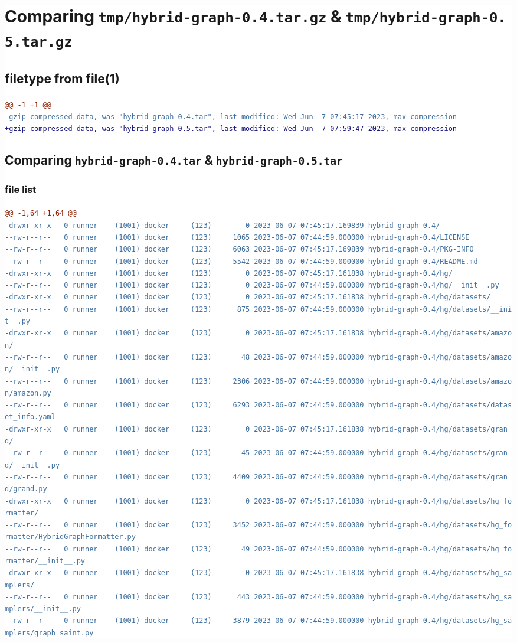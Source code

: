 # Comparing `tmp/hybrid-graph-0.4.tar.gz` & `tmp/hybrid-graph-0.5.tar.gz`

## filetype from file(1)

```diff
@@ -1 +1 @@
-gzip compressed data, was "hybrid-graph-0.4.tar", last modified: Wed Jun  7 07:45:17 2023, max compression
+gzip compressed data, was "hybrid-graph-0.5.tar", last modified: Wed Jun  7 07:59:47 2023, max compression
```

## Comparing `hybrid-graph-0.4.tar` & `hybrid-graph-0.5.tar`

### file list

```diff
@@ -1,64 +1,64 @@
-drwxr-xr-x   0 runner    (1001) docker     (123)        0 2023-06-07 07:45:17.169839 hybrid-graph-0.4/
--rw-r--r--   0 runner    (1001) docker     (123)     1065 2023-06-07 07:44:59.000000 hybrid-graph-0.4/LICENSE
--rw-r--r--   0 runner    (1001) docker     (123)     6063 2023-06-07 07:45:17.169839 hybrid-graph-0.4/PKG-INFO
--rw-r--r--   0 runner    (1001) docker     (123)     5542 2023-06-07 07:44:59.000000 hybrid-graph-0.4/README.md
-drwxr-xr-x   0 runner    (1001) docker     (123)        0 2023-06-07 07:45:17.161838 hybrid-graph-0.4/hg/
--rw-r--r--   0 runner    (1001) docker     (123)        0 2023-06-07 07:44:59.000000 hybrid-graph-0.4/hg/__init__.py
-drwxr-xr-x   0 runner    (1001) docker     (123)        0 2023-06-07 07:45:17.161838 hybrid-graph-0.4/hg/datasets/
--rw-r--r--   0 runner    (1001) docker     (123)      875 2023-06-07 07:44:59.000000 hybrid-graph-0.4/hg/datasets/__init__.py
-drwxr-xr-x   0 runner    (1001) docker     (123)        0 2023-06-07 07:45:17.161838 hybrid-graph-0.4/hg/datasets/amazon/
--rw-r--r--   0 runner    (1001) docker     (123)       48 2023-06-07 07:44:59.000000 hybrid-graph-0.4/hg/datasets/amazon/__init__.py
--rw-r--r--   0 runner    (1001) docker     (123)     2306 2023-06-07 07:44:59.000000 hybrid-graph-0.4/hg/datasets/amazon/amazon.py
--rw-r--r--   0 runner    (1001) docker     (123)     6293 2023-06-07 07:44:59.000000 hybrid-graph-0.4/hg/datasets/dataset_info.yaml
-drwxr-xr-x   0 runner    (1001) docker     (123)        0 2023-06-07 07:45:17.161838 hybrid-graph-0.4/hg/datasets/grand/
--rw-r--r--   0 runner    (1001) docker     (123)       45 2023-06-07 07:44:59.000000 hybrid-graph-0.4/hg/datasets/grand/__init__.py
--rw-r--r--   0 runner    (1001) docker     (123)     4409 2023-06-07 07:44:59.000000 hybrid-graph-0.4/hg/datasets/grand/grand.py
-drwxr-xr-x   0 runner    (1001) docker     (123)        0 2023-06-07 07:45:17.161838 hybrid-graph-0.4/hg/datasets/hg_formatter/
--rw-r--r--   0 runner    (1001) docker     (123)     3452 2023-06-07 07:44:59.000000 hybrid-graph-0.4/hg/datasets/hg_formatter/HybridGraphFormatter.py
--rw-r--r--   0 runner    (1001) docker     (123)       49 2023-06-07 07:44:59.000000 hybrid-graph-0.4/hg/datasets/hg_formatter/__init__.py
-drwxr-xr-x   0 runner    (1001) docker     (123)        0 2023-06-07 07:45:17.161838 hybrid-graph-0.4/hg/datasets/hg_samplers/
--rw-r--r--   0 runner    (1001) docker     (123)      443 2023-06-07 07:44:59.000000 hybrid-graph-0.4/hg/datasets/hg_samplers/__init__.py
--rw-r--r--   0 runner    (1001) docker     (123)     3879 2023-06-07 07:44:59.000000 hybrid-graph-0.4/hg/datasets/hg_samplers/graph_saint.py
```